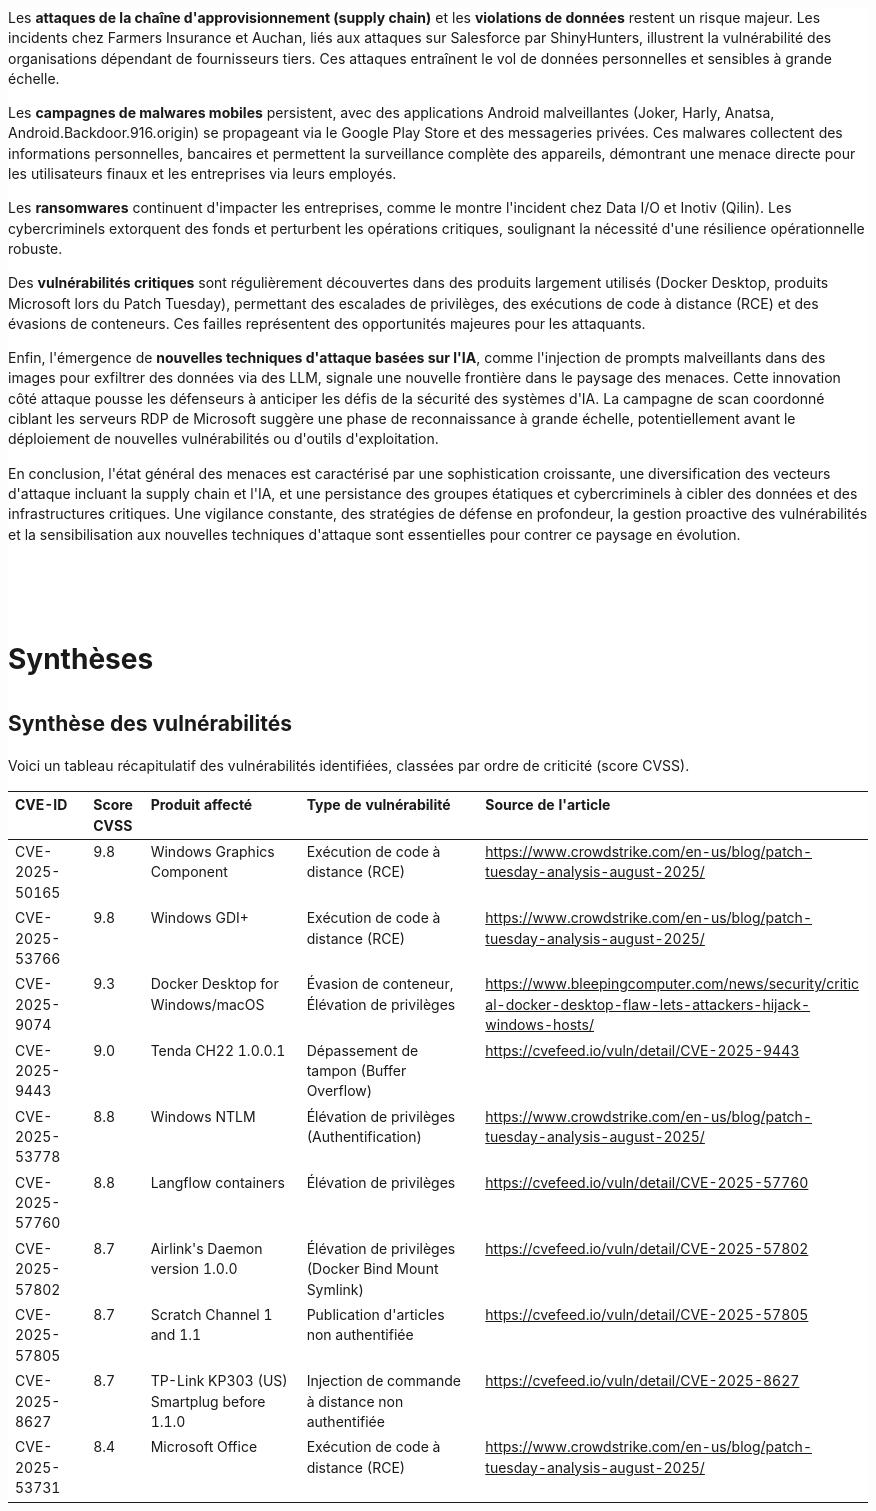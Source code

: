 Les **attaques de la chaîne d'approvisionnement (supply chain)** et les **violations de données** restent un risque majeur. Les incidents chez Farmers Insurance et Auchan, liés aux attaques sur Salesforce par ShinyHunters, illustrent la vulnérabilité des organisations dépendant de fournisseurs tiers. Ces attaques entraînent le vol de données personnelles et sensibles à grande échelle.

Les **campagnes de malwares mobiles** persistent, avec des applications Android malveillantes (Joker, Harly, Anatsa, Android.Backdoor.916.origin) se propageant via le Google Play Store et des messageries privées. Ces malwares collectent des informations personnelles, bancaires et permettent la surveillance complète des appareils, démontrant une menace directe pour les utilisateurs finaux et les entreprises via leurs employés.

Les **ransomwares** continuent d'impacter les entreprises, comme le montre l'incident chez Data I/O et Inotiv (Qilin). Les cybercriminels extorquent des fonds et perturbent les opérations critiques, soulignant la nécessité d'une résilience opérationnelle robuste.

Des **vulnérabilités critiques** sont régulièrement découvertes dans des produits largement utilisés (Docker Desktop, produits Microsoft lors du Patch Tuesday), permettant des escalades de privilèges, des exécutions de code à distance (RCE) et des évasions de conteneurs. Ces failles représentent des opportunités majeures pour les attaquants.

Enfin, l'émergence de **nouvelles techniques d'attaque basées sur l'IA**, comme l'injection de prompts malveillants dans des images pour exfiltrer des données via des LLM, signale une nouvelle frontière dans le paysage des menaces. Cette innovation côté attaque pousse les défenseurs à anticiper les défis de la sécurité des systèmes d'IA. La campagne de scan coordonné ciblant les serveurs RDP de Microsoft suggère une phase de reconnaissance à grande échelle, potentiellement avant le déploiement de nouvelles vulnérabilités ou d'outils d'exploitation.

En conclusion, l'état général des menaces est caractérisé par une sophistication croissante, une diversification des vecteurs d'attaque incluant la supply chain et l'IA, et une persistance des groupes étatiques et cybercriminels à cibler des données et des infrastructures critiques. Une vigilance constante, des stratégies de défense en profondeur, la gestion proactive des vulnérabilités et la sensibilisation aux nouvelles techniques d'attaque sont essentielles pour contrer ce paysage en évolution.

<br>
<br>
<div id="syntheses"></div>

# Synthèses

## Synthèse des vulnérabilités

<div id="synthese-des-vulnerabilites"></div>

Voici un tableau récapitulatif des vulnérabilités identifiées, classées par ordre de criticité (score CVSS).

| CVE-ID | Score CVSS | Produit affecté | Type de vulnérabilité | Source de l'article | 
|:---|:---|:---|:---|:---|
| CVE-2025-50165 | 9.8 | Windows Graphics Component | Exécution de code à distance (RCE) | https://www.crowdstrike.com/en-us/blog/patch-tuesday-analysis-august-2025/ |
| CVE-2025-53766 | 9.8 | Windows GDI+ | Exécution de code à distance (RCE) | https://www.crowdstrike.com/en-us/blog/patch-tuesday-analysis-august-2025/ |
| CVE-2025-9074 | 9.3 | Docker Desktop for Windows/macOS | Évasion de conteneur, Élévation de privilèges | https://www.bleepingcomputer.com/news/security/critical-docker-desktop-flaw-lets-attackers-hijack-windows-hosts/ |
| CVE-2025-9443 | 9.0 | Tenda CH22 1.0.0.1 | Dépassement de tampon (Buffer Overflow) | https://cvefeed.io/vuln/detail/CVE-2025-9443 |
| CVE-2025-53778 | 8.8 | Windows NTLM | Élévation de privilèges (Authentification) | https://www.crowdstrike.com/en-us/blog/patch-tuesday-analysis-august-2025/ |
| CVE-2025-57760 | 8.8 | Langflow containers | Élévation de privilèges | https://cvefeed.io/vuln/detail/CVE-2025-57760 |
| CVE-2025-57802 | 8.7 | Airlink's Daemon version 1.0.0 | Élévation de privilèges (Docker Bind Mount Symlink) | https://cvefeed.io/vuln/detail/CVE-2025-57802 |
| CVE-2025-57805 | 8.7 | Scratch Channel 1 and 1.1 | Publication d'articles non authentifiée | https://cvefeed.io/vuln/detail/CVE-2025-57805 |
| CVE-2025-8627 | 8.7 | TP-Link KP303 (US) Smartplug before 1.1.0 | Injection de commande à distance non authentifiée | https://cvefeed.io/vuln/detail/CVE-2025-8627 |
| CVE-2025-53731 | 8.4 | Microsoft Office | Exécution de code à distance (RCE) | https://www.crowdstrike.com/en-us/blog/patch-tuesday-analysis-august-2025/ |